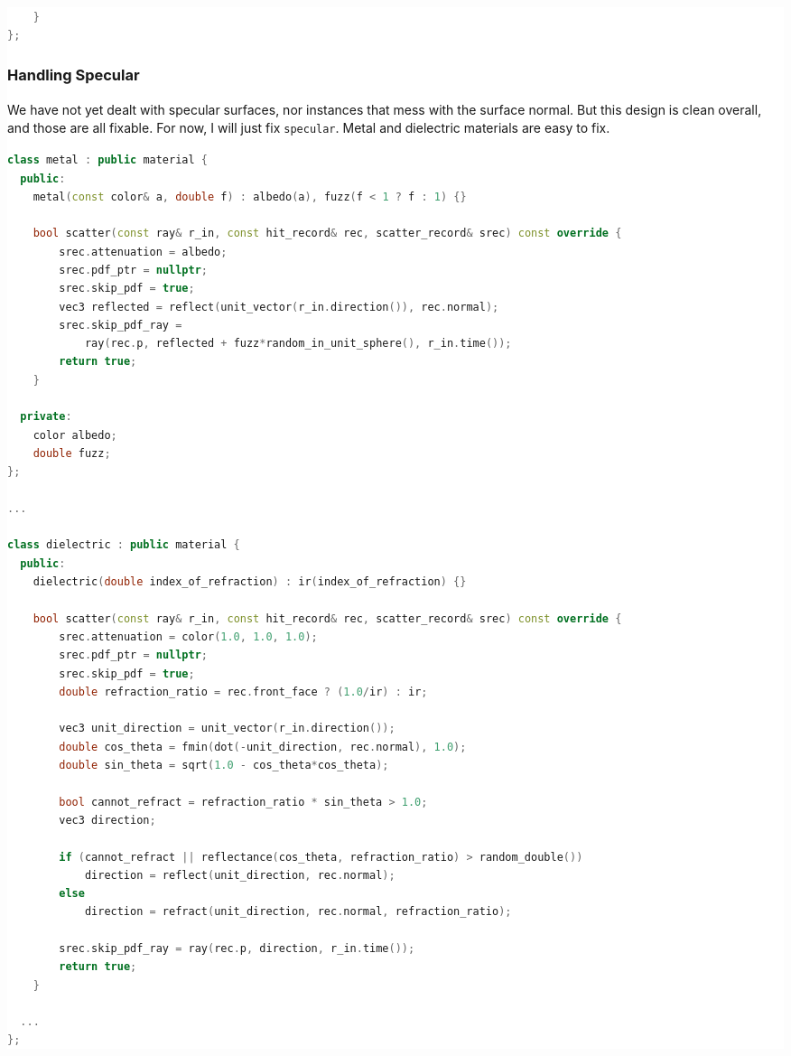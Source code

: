 ```c++ title="The ray_color function, using mixture PDF" hl_lines="17 20 23-27 32"
    }
};
```

### Handling Specular
We have not yet dealt with specular surfaces, nor instances that mess with the surface normal. But
this design is clean overall, and those are all fixable. For now, I will just fix `specular`. Metal
and dielectric materials are easy to fix.

```c++ title="The metal and dielectric scatter methods" hl_lines="5-13 26-29 44"
class metal : public material {
  public:
    metal(const color& a, double f) : albedo(a), fuzz(f < 1 ? f : 1) {}

    bool scatter(const ray& r_in, const hit_record& rec, scatter_record& srec) const override {
        srec.attenuation = albedo;
        srec.pdf_ptr = nullptr;
        srec.skip_pdf = true;
        vec3 reflected = reflect(unit_vector(r_in.direction()), rec.normal);
        srec.skip_pdf_ray =
            ray(rec.p, reflected + fuzz*random_in_unit_sphere(), r_in.time());
        return true;
    }

  private:
    color albedo;
    double fuzz;
};

...

class dielectric : public material {
  public:
    dielectric(double index_of_refraction) : ir(index_of_refraction) {}

    bool scatter(const ray& r_in, const hit_record& rec, scatter_record& srec) const override {
        srec.attenuation = color(1.0, 1.0, 1.0);
        srec.pdf_ptr = nullptr;
        srec.skip_pdf = true;
        double refraction_ratio = rec.front_face ? (1.0/ir) : ir;

        vec3 unit_direction = unit_vector(r_in.direction());
        double cos_theta = fmin(dot(-unit_direction, rec.normal), 1.0);
        double sin_theta = sqrt(1.0 - cos_theta*cos_theta);

        bool cannot_refract = refraction_ratio * sin_theta > 1.0;
        vec3 direction;

        if (cannot_refract || reflectance(cos_theta, refraction_ratio) > random_double())
            direction = reflect(unit_direction, rec.normal);
        else
            direction = refract(unit_direction, rec.normal, refraction_ratio);

        srec.skip_pdf_ray = ray(rec.p, direction, r_in.time());
        return true;
    }

  ...
};
```
